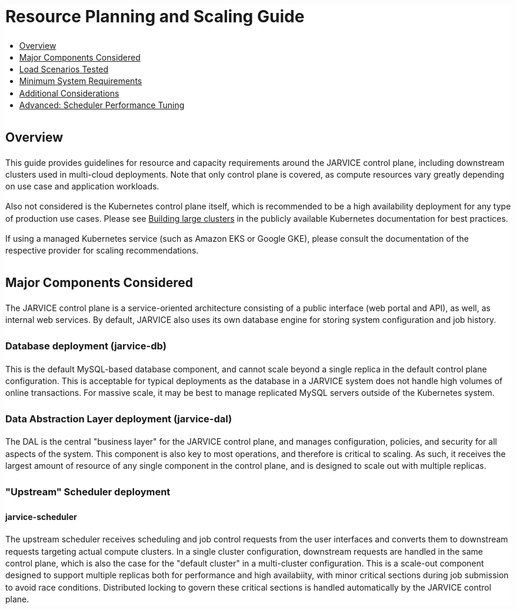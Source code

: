 # Resource Planning and Scaling Guide

* [Overview](#overview)
* [Major Components Considered](#major-components-considered)
* [Load Scenarios Tested](#load-scenarios-tested)
* [Minimum System Requirements](#minimum-system-requirements)
* [Additional Considerations](#additional-considerations)
* [Advanced: Scheduler Performance Tuning](#advanced-scheduler-performance-tuning)

## Overview

This guide provides guidelines for resource and capacity requirements around the JARVICE control plane, including downstream clusters used in multi-cloud deployments.  Note that only control plane is covered, as compute resources vary greatly depending on use case and application workloads.

Also not considered is the Kubernetes control plane itself, which is recommended to be a high availability deployment for any type of production use cases.  Please see [Building large clusters](https://kubernetes.io/docs/setup/best-practices/cluster-large/) in the publicly available Kubernetes documentation for best practices.

If using a managed Kubernetes service (such as Amazon EKS or Google GKE), please consult the documentation of the respective provider for scaling recommendations.

## Major Components Considered

The JARVICE control plane is a service-oriented architecture consisting of a public interface (web portal and API), as well, as internal web services.  By default, JARVICE also uses its own database engine for storing system configuration and job history.

### Database deployment (jarvice-db)

This is the default MySQL-based database component, and cannot scale beyond a single replica in the default control plane configuration.  This is acceptable for typical deployments as the database in a JARVICE system does not handle high volumes of online transactions.  For massive scale, it may be best to manage replicated MySQL servers outside of the Kubernetes system.

### Data Abstraction Layer deployment (jarvice-dal)

The DAL is the central "business layer" for the JARVICE control plane, and manages configuration, policies, and security for all aspects of the system.  This component is also key to most operations, and therefore is critical to scaling.  As such, it receives the largest amount of resource of any single component in the control plane, and is designed to scale out with multiple replicas.

### "Upstream" Scheduler deployment

#### jarvice-scheduler

The upstream scheduler receives scheduling and job control requests from the user interfaces and converts them to downstream requests targeting actual compute clusters.  In a single cluster configuration, downstream requests are handled in the same control plane, which is also the case for the "default cluster" in a multi-cluster configuration.  This is a scale-out component designed to support multiple replicas both for performance and high availabiity, with minor critical sections during job submission to avoid race conditions.  Distributed locking to govern these critical sections is handled automatically by the JARVICE control plane.
